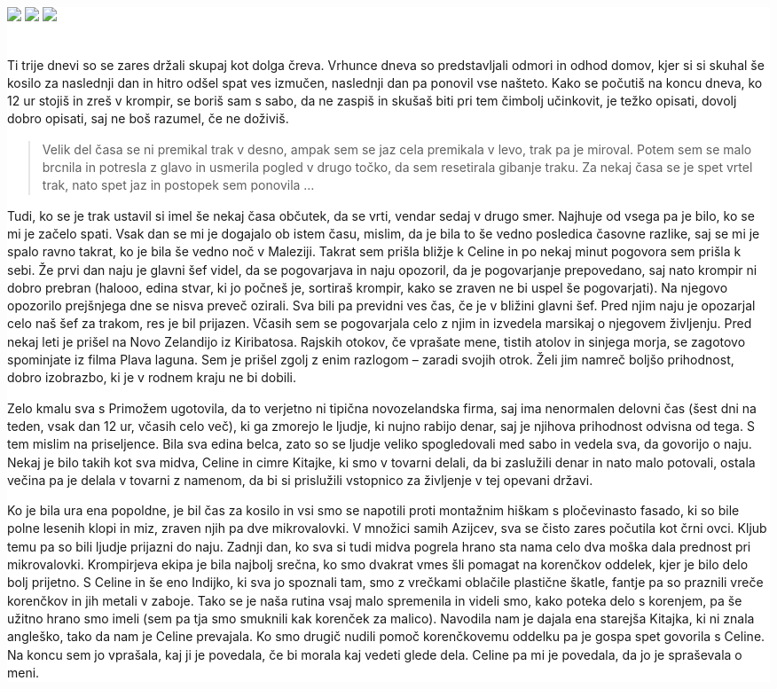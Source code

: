 <div class="photoset-grid" data-layout="12">
    <img src="{{ '/assets/images/06krompir/02krompir.jpg' | relative_url }}" data-title="Primož in Celine med odmorom." data-lightbox="gr1">
    <img src="{{ '/assets/images/06krompir/01krompir.jpg' | relative_url }}" data-title="Mašina za sortiranje krompirja." data-lightbox="gr1">
    <img src="{{ '/assets/images/06krompir/03krompir.jpg' | relative_url }}" data-title="Krompir na tekočem traku." data-lightbox="gr1">
</div><br/>

Ti trije dnevi so se zares držali skupaj kot dolga čreva. Vrhunce dneva so predstavljali odmori in odhod domov, kjer si si skuhal še kosilo za naslednji dan in hitro odšel spat ves izmučen, naslednji dan pa ponovil vse našteto. Kako se počutiš na koncu dneva, ko 12 ur stojiš in zreš v krompir, se boriš sam s sabo, da ne zaspiš in skušaš biti pri tem čimbolj učinkovit, je težko opisati, dovolj dobro opisati, saj ne boš razumel, če ne doživiš. 

<blockquote> Velik del časa se ni premikal trak v desno, ampak sem se jaz cela premikala v levo, trak pa je miroval. Potem sem se malo brcnila in potresla z glavo in usmerila pogled v drugo točko, da sem resetirala gibanje traku. Za nekaj časa se je spet vrtel trak, nato spet jaz in postopek sem ponovila … </blockquote> 

Tudi, ko se je trak ustavil si imel še nekaj časa občutek, da se vrti, vendar sedaj v drugo smer. Najhuje od vsega pa je bilo, ko se mi je začelo spati. Vsak dan se mi je dogajalo ob istem času, mislim, da je bila to še vedno posledica časovne razlike, saj se mi je spalo ravno takrat, ko je bila še vedno noč v Maleziji. Takrat sem prišla bližje k Celine in po nekaj minut pogovora sem prišla k sebi. Že prvi dan naju je glavni šef videl, da se pogovarjava in naju opozoril, da je pogovarjanje prepovedano, saj nato krompir ni dobro prebran (halooo, edina stvar, ki jo počneš je, sortiraš krompir, kako se zraven ne bi uspel še pogovarjati). Na njegovo opozorilo prejšnjega dne se nisva preveč ozirali. Sva bili pa previdni ves čas, če je v bližini glavni šef. Pred njim naju je opozarjal celo naš šef za trakom, res je bil prijazen. Včasih sem se pogovarjala celo z njim in izvedela marsikaj o njegovem življenju. Pred nekaj leti je prišel na Novo Zelandijo iz Kiribatosa. Rajskih otokov, če vprašate mene, tistih atolov in sinjega morja,  se zagotovo spominjate iz filma Plava laguna. Sem je prišel zgolj z enim razlogom – zaradi svojih otrok. Želi jim namreč boljšo prihodnost, dobro izobrazbo, ki je v rodnem kraju ne bi dobili.

Zelo kmalu sva s Primožem ugotovila, da to verjetno ni tipična novozelandska firma, saj ima nenormalen delovni čas (šest dni na teden, vsak dan 12 ur, včasih celo več), ki ga zmorejo le ljudje, ki nujno rabijo denar, saj je njihova prihodnost odvisna od tega. S tem mislim na priseljence. Bila sva edina belca, zato so se ljudje veliko spogledovali med sabo in vedela sva, da govorijo o naju. Nekaj je bilo takih kot sva midva, Celine in cimre Kitajke, ki smo v tovarni delali, da bi zaslužili denar in nato malo potovali, ostala večina pa je delala v tovarni z namenom, da bi si prislužili vstopnico za življenje v tej opevani državi.

Ko je bila ura ena popoldne, je bil čas za kosilo in vsi smo se napotili proti montažnim hiškam s pločevinasto fasado, ki so bile polne lesenih klopi in miz, zraven njih pa dve mikrovalovki. V množici samih Azijcev, sva se čisto zares počutila kot črni ovci. Kljub temu pa so bili ljudje prijazni do naju. Zadnji dan, ko sva si tudi midva pogrela hrano sta nama celo dva moška dala prednost pri mikrovalovki. Krompirjeva ekipa je bila najbolj srečna, ko smo dvakrat vmes šli pomagat na korenčkov oddelek, kjer je bilo delo bolj prijetno. S Celine in še eno Indijko, ki sva jo spoznali tam, smo z vrečkami oblačile plastične škatle, fantje pa so praznili vreče korenčkov in jih metali v zaboje. Tako se je naša rutina vsaj malo spremenila in videli smo, kako poteka delo s korenjem, pa še užitno hrano smo imeli (sem pa tja smo smuknili kak korenček za malico). Navodila nam je dajala ena starejša Kitajka, ki ni znala angleško, tako da nam je Celine prevajala. Ko smo drugič nudili pomoč korenčkovemu oddelku pa je gospa spet govorila s Celine. Na koncu sem jo vprašala, kaj ji je povedala, če bi morala kaj vedeti glede dela. Celine pa mi je povedala, da jo je spraševala o meni. 
